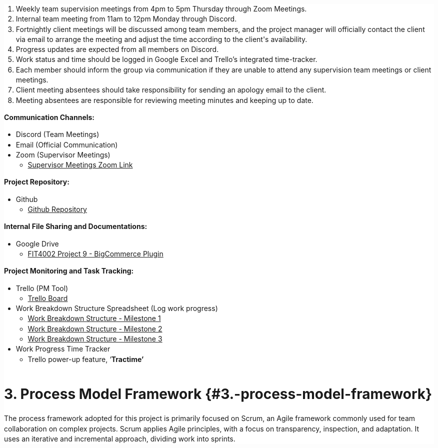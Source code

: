 1. Weekly team supervision meetings from 4pm to 5pm Thursday through Zoom Meetings.  
2. Internal team meeting from 11am to 12pm Monday through Discord.  
3. Fortnightly client meetings will be discussed among team members, and the project manager will officially contact the client via email to arrange the meeting and adjust the time according to the client's availability.   
4. Progress updates are expected from all members on Discord.  
5. Work status and time should be logged in Google Excel and Trello’s integrated time-tracker.   
6. Each member should inform the group via communication if they are unable to attend any supervision team meetings or client meetings.  
7. Client meeting absentees should take responsibility for sending an apology email to the client.   
8. Meeting absentees are responsible for reviewing meeting minutes and keeping up to date.

**Communication Channels:** 

- Discord (Team Meetings)  
- Email (Official Communication)  
- Zoom (Supervisor Meetings)  
  - [Supervisor Meetings Zoom Link](https://monash.zoom.us/j/83657579286?pwd=mleAyDbRxJg2PNITjtvF6HEsxZ88iP.1%20)  
    

**Project Repository:** 

- Github  
  - [Github Repository](https://github.com/VictoriaKoe/BigCommerce-Plugin)   
    

**Internal File Sharing and Documentations:** 

- Google Drive  
  - [FIT4002 Project 9 - BigCommerce Plugin](https://drive.google.com/drive/folders/1NDAt1i97A9hauPFksjNvs38vxyDlRutH?usp=sharing)

**Project Monitoring and Task Tracking:** 

- Trello (PM Tool)  
  - [Trello Board](https://trello.com/b/pZS5jsKh/bigcommerce-plugin)   
- Work Breakdown Structure Spreadsheet (Log work progress)  
  - [Work Breakdown Structure - Milestone 1](https://docs.google.com/spreadsheets/d/1b_SHYeiyZ4MHIHlI1_JWLIcOIVWNjOrQAEPf3qzcN2M/edit?usp=drive_link)  
  - [Work Breakdown Structure - Milestone 2](https://docs.google.com/spreadsheets/d/198yy8gnTG6PRx4_suQU0bWL9EID7CAfHU_hLhBwg-BU/edit?usp=drive_link)  
  - [Work Breakdown Structure - Milestone 3](https://docs.google.com/spreadsheets/d/1AQ0tJ7nTWKqbgs-eQ8koN-aASAakyXHazYlteQHGJPU/edit?usp=sharing)  
- Work Progress Time Tracker  
  - Trello power-up feature, ‘**Tractime’**

# **3\. Process Model Framework** {#3.-process-model-framework}

The process framework adopted for this project is primarily focused on Scrum, an Agile framework commonly used for team collaboration on complex projects. Scrum applies Agile principles, with a focus on transparency, inspection, and adaptation. It uses an iterative and incremental approach, dividing work into sprints.
